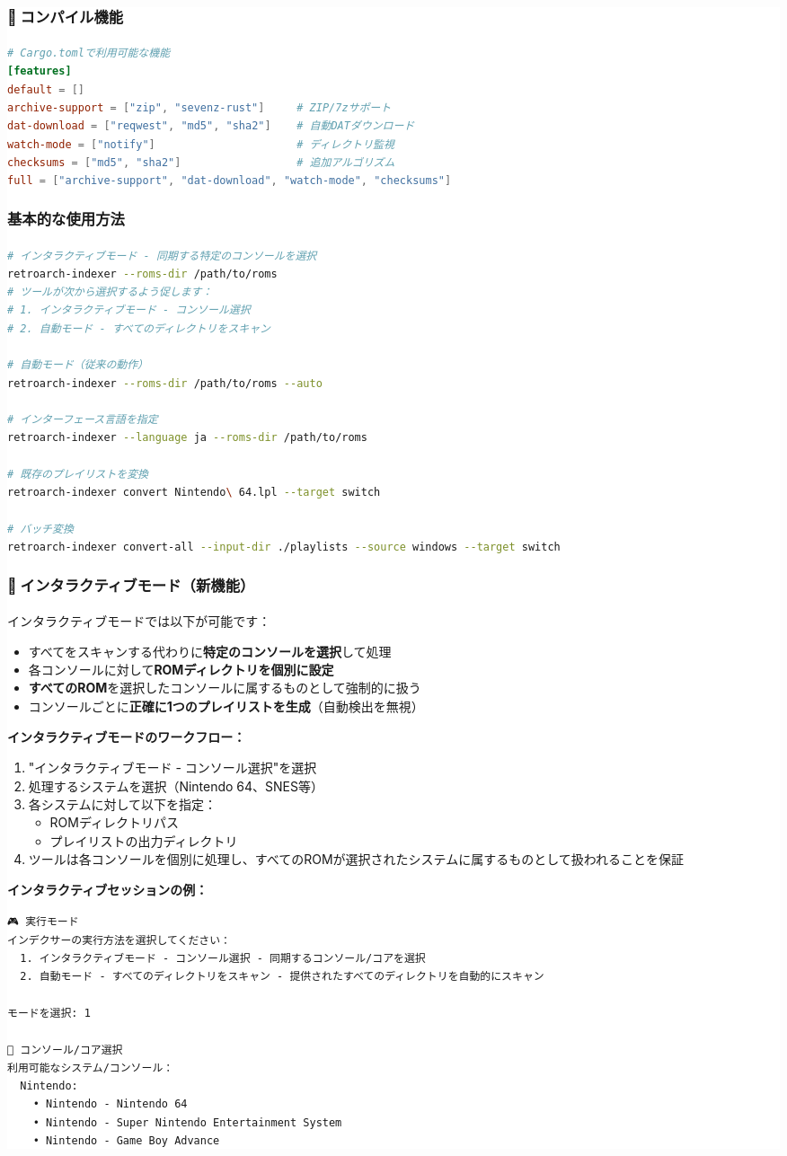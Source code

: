 ### 🚀 コンパイル機能

```toml
# Cargo.tomlで利用可能な機能
[features]
default = []
archive-support = ["zip", "sevenz-rust"]     # ZIP/7zサポート
dat-download = ["reqwest", "md5", "sha2"]    # 自動DATダウンロード
watch-mode = ["notify"]                      # ディレクトリ監視
checksums = ["md5", "sha2"]                  # 追加アルゴリズム
full = ["archive-support", "dat-download", "watch-mode", "checksums"]
```

### 基本的な使用方法

```bash
# インタラクティブモード - 同期する特定のコンソールを選択
retroarch-indexer --roms-dir /path/to/roms
# ツールが次から選択するよう促します：
# 1. インタラクティブモード - コンソール選択
# 2. 自動モード - すべてのディレクトリをスキャン

# 自動モード（従来の動作）
retroarch-indexer --roms-dir /path/to/roms --auto

# インターフェース言語を指定
retroarch-indexer --language ja --roms-dir /path/to/roms

# 既存のプレイリストを変換
retroarch-indexer convert Nintendo\ 64.lpl --target switch

# バッチ変換
retroarch-indexer convert-all --input-dir ./playlists --source windows --target switch
```

### 🎯 インタラクティブモード（新機能）

インタラクティブモードでは以下が可能です：
- すべてをスキャンする代わりに**特定のコンソールを選択**して処理
- 各コンソールに対して**ROMディレクトリを個別に設定**
- **すべてのROM**を選択したコンソールに属するものとして強制的に扱う
- コンソールごとに**正確に1つのプレイリストを生成**（自動検出を無視）

**インタラクティブモードのワークフロー：**
1. "インタラクティブモード - コンソール選択"を選択
2. 処理するシステムを選択（Nintendo 64、SNES等）
3. 各システムに対して以下を指定：
   - ROMディレクトリパス
   - プレイリストの出力ディレクトリ
4. ツールは各コンソールを個別に処理し、すべてのROMが選択されたシステムに属するものとして扱われることを保証

**インタラクティブセッションの例：**
```
🎮 実行モード
インデクサーの実行方法を選択してください：
  1. インタラクティブモード - コンソール選択 - 同期するコンソール/コアを選択
  2. 自動モード - すべてのディレクトリをスキャン - 提供されたすべてのディレクトリを自動的にスキャン

モードを選択: 1

🎯 コンソール/コア選択
利用可能なシステム/コンソール：
  Nintendo:
    • Nintendo - Nintendo 64
    • Nintendo - Super Nintendo Entertainment System
    • Nintendo - Game Boy Advance
```